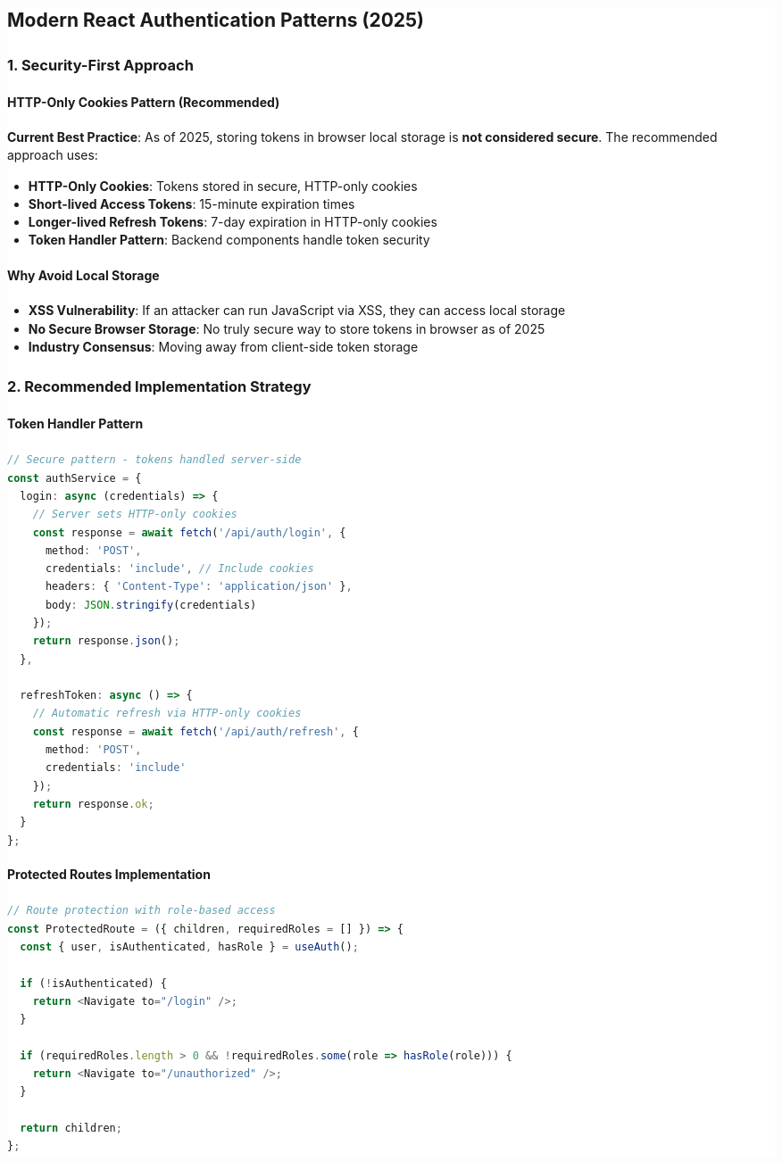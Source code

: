 ## Modern React Authentication Patterns (2025)

### 1. Security-First Approach

#### HTTP-Only Cookies Pattern (Recommended)
**Current Best Practice**: As of 2025, storing tokens in browser local storage is **not considered secure**. The recommended approach uses:

- **HTTP-Only Cookies**: Tokens stored in secure, HTTP-only cookies
- **Short-lived Access Tokens**: 15-minute expiration times
- **Longer-lived Refresh Tokens**: 7-day expiration in HTTP-only cookies
- **Token Handler Pattern**: Backend components handle token security

#### Why Avoid Local Storage
- **XSS Vulnerability**: If an attacker can run JavaScript via XSS, they can access local storage
- **No Secure Browser Storage**: No truly secure way to store tokens in browser as of 2025
- **Industry Consensus**: Moving away from client-side token storage

### 2. Recommended Implementation Strategy

#### Token Handler Pattern
```typescript
// Secure pattern - tokens handled server-side
const authService = {
  login: async (credentials) => {
    // Server sets HTTP-only cookies
    const response = await fetch('/api/auth/login', {
      method: 'POST',
      credentials: 'include', // Include cookies
      headers: { 'Content-Type': 'application/json' },
      body: JSON.stringify(credentials)
    });
    return response.json();
  },
  
  refreshToken: async () => {
    // Automatic refresh via HTTP-only cookies
    const response = await fetch('/api/auth/refresh', {
      method: 'POST',
      credentials: 'include'
    });
    return response.ok;
  }
};
```

#### Protected Routes Implementation
```typescript
// Route protection with role-based access
const ProtectedRoute = ({ children, requiredRoles = [] }) => {
  const { user, isAuthenticated, hasRole } = useAuth();
  
  if (!isAuthenticated) {
    return <Navigate to="/login" />;
  }
  
  if (requiredRoles.length > 0 && !requiredRoles.some(role => hasRole(role))) {
    return <Navigate to="/unauthorized" />;
  }
  
  return children;
};
```
